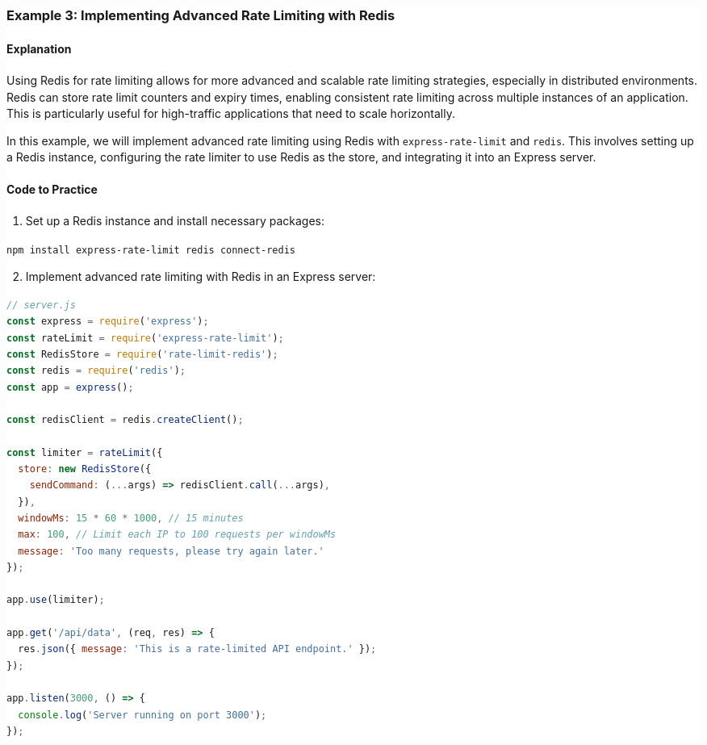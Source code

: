 
### Example 3: Implementing Advanced Rate Limiting with Redis

#### Explanation

Using Redis for rate limiting allows for more advanced and scalable rate limiting strategies, especially in distributed environments. Redis can store rate limit counters and expiry times, enabling consistent rate limiting across multiple instances of an application. This is particularly useful for high-traffic applications that need to scale horizontally.

In this example, we will implement advanced rate limiting using Redis with `express-rate-limit` and `redis`. This involves setting up a Redis instance, configuring the rate limiter to use Redis as the store, and integrating it into an Express server.

#### Code to Practice

1. Set up a Redis instance and install necessary packages:

```sh
npm install express-rate-limit redis connect-redis
```

2. Implement advanced rate limiting with Redis in an Express server:

```javascript
// server.js
const express = require('express');
const rateLimit = require('express-rate-limit');
const RedisStore = require('rate-limit-redis');
const redis = require('redis');
const app = express();

const redisClient = redis.createClient();

const limiter = rateLimit({
  store: new RedisStore({
    sendCommand: (...args) => redisClient.call(...args),
  }),
  windowMs: 15 * 60 * 1000, // 15 minutes
  max: 100, // Limit each IP to 100 requests per windowMs
  message: 'Too many requests, please try again later.'
});

app.use(limiter);

app.get('/api/data', (req, res) => {
  res.json({ message: 'This is a rate-limited API endpoint.' });
});

app.listen(3000, () => {
  console.log('Server running on port 3000');
});
```
